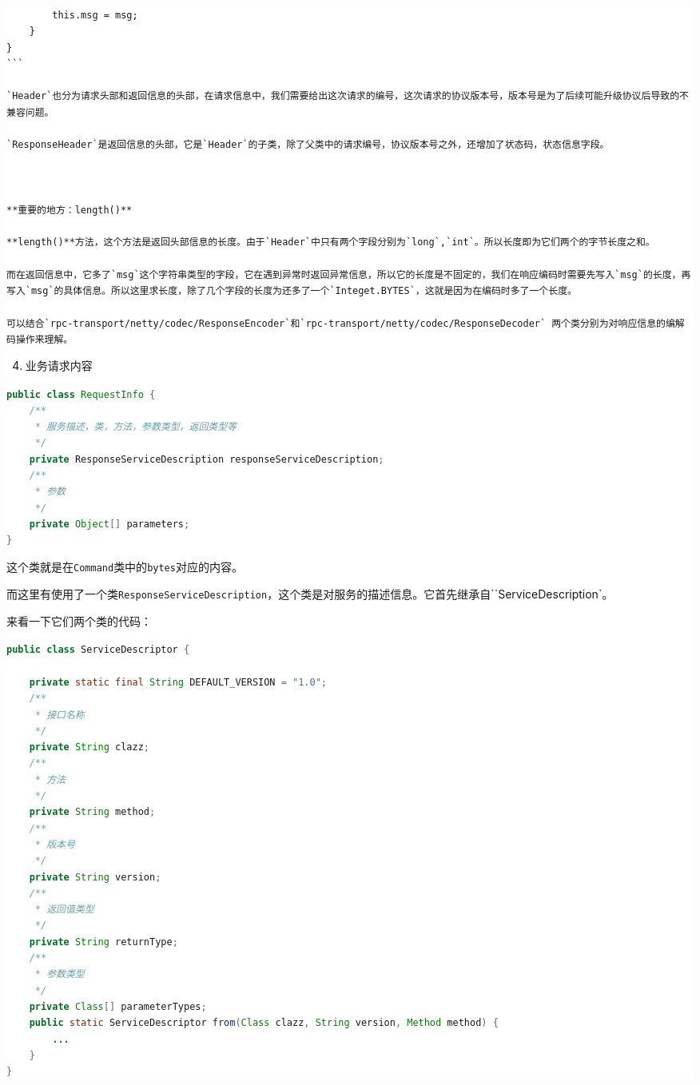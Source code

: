 			this.msg = msg;
		}
	}
	```

	`Header`也分为请求头部和返回信息的头部，在请求信息中，我们需要给出这次请求的编号，这次请求的协议版本号，版本号是为了后续可能升级协议后导致的不兼容问题。

	`ResponseHeader`是返回信息的头部，它是`Header`的子类，除了父类中的请求编号，协议版本号之外，还增加了状态码，状态信息字段。

	

	**重要的地方：length()**

	**length()**方法，这个方法是返回头部信息的长度。由于`Header`中只有两个字段分别为`long`,`int`。所以长度即为它们两个的字节长度之和。

	而在返回信息中，它多了`msg`这个字符串类型的字段，它在遇到异常时返回异常信息，所以它的长度是不固定的，我们在响应编码时需要先写入`msg`的长度，再写入`msg`的具体信息。所以这里求长度，除了几个字段的长度为还多了一个`Integet.BYTES`，这就是因为在编码时多了一个长度。

	可以结合`rpc-transport/netty/codec/ResponseEncoder`和`rpc-transport/netty/codec/ResponseDecoder` 两个类分别为对响应信息的编解码操作来理解。

4. 业务请求内容

```java
public class RequestInfo {
	/**
	 * 服务描述，类，方法，参数类型，返回类型等
	 */
	private ResponseServiceDescription responseServiceDescription;
	/**
	 * 参数
	 */
	private Object[] parameters;
}
```

这个类就是在`Command`类中的`bytes`对应的内容。

而这里有使用了一个类`ResponseServiceDescription`，这个类是对服务的描述信息。它首先继承自``ServiceDescription`。

来看一下它们两个类的代码：

```java
public class ServiceDescriptor {

	private static final String DEFAULT_VERSION = "1.0";
	/**
	 * 接口名称
	 */
	private String clazz;
	/**
	 * 方法
	 */
	private String method;
	/**
	 * 版本号
	 */
	private String version;
	/**
	 * 返回值类型
	 */
	private String returnType;
	/**
	 * 参数类型
	 */
	private Class[] parameterTypes;
	public static ServiceDescriptor from(Class clazz, String version, Method method) {
		...
	}
}
```